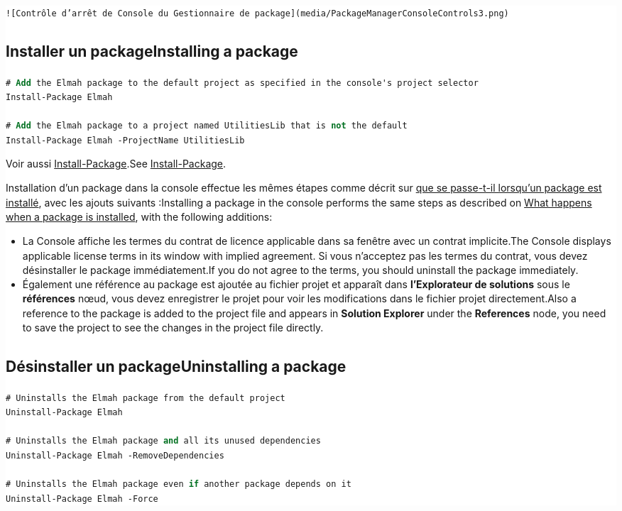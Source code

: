     ![Contrôle d’arrêt de Console du Gestionnaire de package](media/PackageManagerConsoleControls3.png)

## <a name="installing-a-package"></a><span data-ttu-id="887c9-138">Installer un package</span><span class="sxs-lookup"><span data-stu-id="887c9-138">Installing a package</span></span>

```ps
# Add the Elmah package to the default project as specified in the console's project selector
Install-Package Elmah

# Add the Elmah package to a project named UtilitiesLib that is not the default
Install-Package Elmah -ProjectName UtilitiesLib
```

<span data-ttu-id="887c9-139">Voir aussi [Install-Package](../tools/ps-ref-install-package.md).</span><span class="sxs-lookup"><span data-stu-id="887c9-139">See [Install-Package](../tools/ps-ref-install-package.md).</span></span>

<span data-ttu-id="887c9-140">Installation d’un package dans la console effectue les mêmes étapes comme décrit sur [que se passe-t-il lorsqu’un package est installé](../concepts/package-installation-process.md), avec les ajouts suivants :</span><span class="sxs-lookup"><span data-stu-id="887c9-140">Installing a package in the console performs the same steps as described on [What happens when a package is installed](../concepts/package-installation-process.md), with the following additions:</span></span>

- <span data-ttu-id="887c9-141">La Console affiche les termes du contrat de licence applicable dans sa fenêtre avec un contrat implicite.</span><span class="sxs-lookup"><span data-stu-id="887c9-141">The Console displays applicable license terms in its window with implied agreement.</span></span> <span data-ttu-id="887c9-142">Si vous n’acceptez pas les termes du contrat, vous devez désinstaller le package immédiatement.</span><span class="sxs-lookup"><span data-stu-id="887c9-142">If you do not agree to the terms, you should uninstall the package immediately.</span></span>
- <span data-ttu-id="887c9-143">Également une référence au package est ajoutée au fichier projet et apparaît dans **l’Explorateur de solutions** sous le **références** nœud, vous devez enregistrer le projet pour voir les modifications dans le fichier projet directement.</span><span class="sxs-lookup"><span data-stu-id="887c9-143">Also a reference to the package is added to the project file and appears in **Solution Explorer** under the **References** node, you need to save the project to see the changes in the project file directly.</span></span>

## <a name="uninstalling-a-package"></a><span data-ttu-id="887c9-144">Désinstaller un package</span><span class="sxs-lookup"><span data-stu-id="887c9-144">Uninstalling a package</span></span>

```ps
# Uninstalls the Elmah package from the default project
Uninstall-Package Elmah

# Uninstalls the Elmah package and all its unused dependencies
Uninstall-Package Elmah -RemoveDependencies 

# Uninstalls the Elmah package even if another package depends on it
Uninstall-Package Elmah -Force
```
